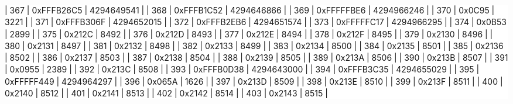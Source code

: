 |     367 | 0xFFFB26C5  |  4294649541 |
|     368 | 0xFFFB1C52  |  4294646866 |
|     369 | 0xFFFFFBE6  |  4294966246 |
|     370 | 0x0C95      |        3221 |
|     371 | 0xFFFB306F  |  4294652015 |
|     372 | 0xFFFB2EB6  |  4294651574 |
|     373 | 0xFFFFFC17  |  4294966295 |
|     374 | 0x0B53      |        2899 |
|     375 | 0x212C      |        8492 |
|     376 | 0x212D      |        8493 |
|     377 | 0x212E      |        8494 |
|     378 | 0x212F      |        8495 |
|     379 | 0x2130      |        8496 |
|     380 | 0x2131      |        8497 |
|     381 | 0x2132      |        8498 |
|     382 | 0x2133      |        8499 |
|     383 | 0x2134      |        8500 |
|     384 | 0x2135      |        8501 |
|     385 | 0x2136      |        8502 |
|     386 | 0x2137      |        8503 |
|     387 | 0x2138      |        8504 |
|     388 | 0x2139      |        8505 |
|     389 | 0x213A      |        8506 |
|     390 | 0x213B      |        8507 |
|     391 | 0x0955      |        2389 |
|     392 | 0x213C      |        8508 |
|     393 | 0xFFFB0D38  |  4294643000 |
|     394 | 0xFFFB3C35  |  4294655029 |
|     395 | 0xFFFFF449  |  4294964297 |
|     396 | 0x065A      |        1626 |
|     397 | 0x213D      |        8509 |
|     398 | 0x213E      |        8510 |
|     399 | 0x213F      |        8511 |
|     400 | 0x2140      |        8512 |
|     401 | 0x2141      |        8513 |
|     402 | 0x2142      |        8514 |
|     403 | 0x2143      |        8515 |